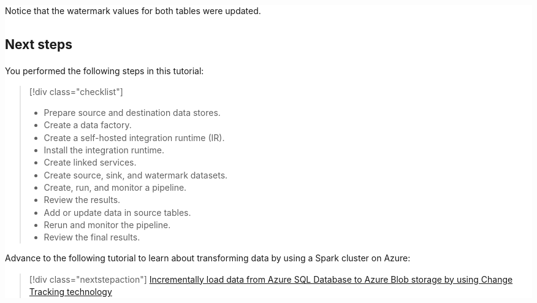 Notice that the watermark values for both tables were updated.
     
## Next steps
You performed the following steps in this tutorial: 

> [!div class="checklist"]
> * Prepare source and destination data stores.
> * Create a data factory.
> * Create a self-hosted integration runtime (IR).
> * Install the integration runtime.
> * Create linked services. 
> * Create source, sink, and watermark datasets.
> * Create, run, and monitor a pipeline.
> * Review the results.
> * Add or update data in source tables.
> * Rerun and monitor the pipeline.
> * Review the final results.

Advance to the following tutorial to learn about transforming data by using a Spark cluster on Azure:

> [!div class="nextstepaction"]
>[Incrementally load data from Azure SQL Database to Azure Blob storage by using Change Tracking technology](tutorial-incremental-copy-change-tracking-feature-powershell.md)


